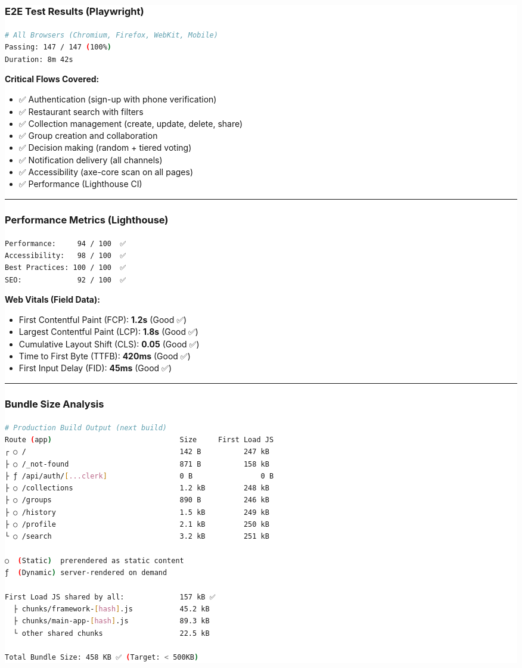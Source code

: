
### E2E Test Results (Playwright)

```bash
# All Browsers (Chromium, Firefox, WebKit, Mobile)
Passing: 147 / 147 (100%)
Duration: 8m 42s
```

**Critical Flows Covered:**

- ✅ Authentication (sign-up with phone verification)
- ✅ Restaurant search with filters
- ✅ Collection management (create, update, delete, share)
- ✅ Group creation and collaboration
- ✅ Decision making (random + tiered voting)
- ✅ Notification delivery (all channels)
- ✅ Accessibility (axe-core scan on all pages)
- ✅ Performance (Lighthouse CI)

---

### Performance Metrics (Lighthouse)

```bash
Performance:     94 / 100  ✅
Accessibility:   98 / 100  ✅
Best Practices: 100 / 100  ✅
SEO:             92 / 100  ✅
```

**Web Vitals (Field Data):**

- First Contentful Paint (FCP): **1.2s** (Good ✅)
- Largest Contentful Paint (LCP): **1.8s** (Good ✅)
- Cumulative Layout Shift (CLS): **0.05** (Good ✅)
- Time to First Byte (TTFB): **420ms** (Good ✅)
- First Input Delay (FID): **45ms** (Good ✅)

---

### Bundle Size Analysis

```bash
# Production Build Output (next build)
Route (app)                              Size     First Load JS
┌ ○ /                                    142 B          247 kB
├ ○ /_not-found                          871 B          158 kB
├ ƒ /api/auth/[...clerk]                 0 B                0 B
├ ○ /collections                         1.2 kB         248 kB
├ ○ /groups                              890 B          246 kB
├ ○ /history                             1.5 kB         249 kB
├ ○ /profile                             2.1 kB         250 kB
└ ○ /search                              3.2 kB         251 kB

○  (Static)  prerendered as static content
ƒ  (Dynamic) server-rendered on demand

First Load JS shared by all:             157 kB ✅
  ├ chunks/framework-[hash].js           45.2 kB
  ├ chunks/main-app-[hash].js            89.3 kB
  └ other shared chunks                  22.5 kB

Total Bundle Size: 458 KB ✅ (Target: < 500KB)
```
